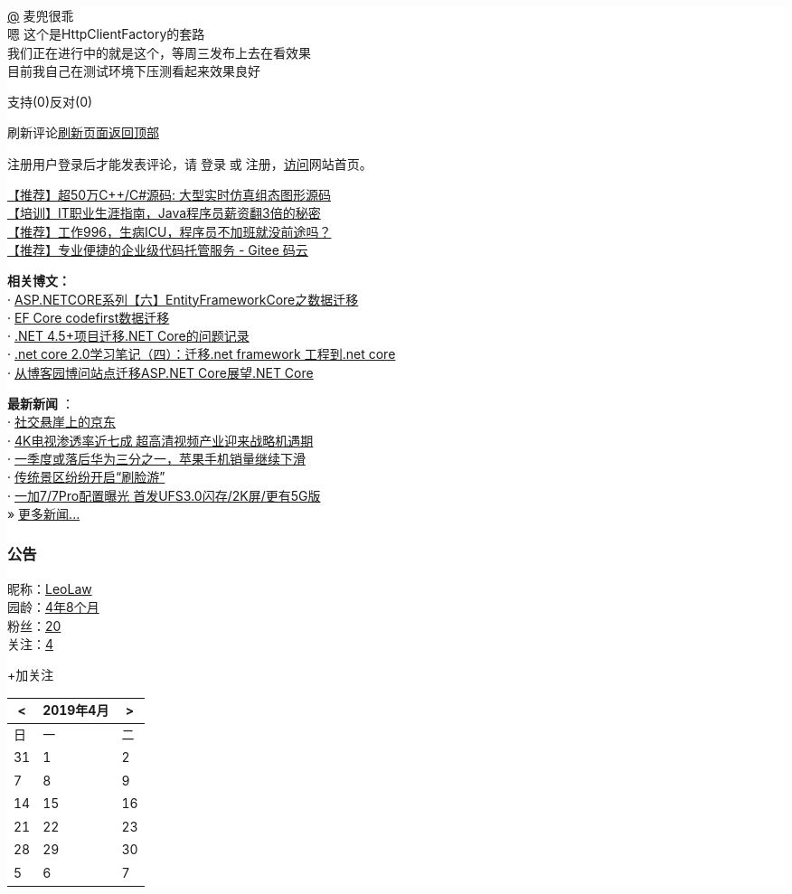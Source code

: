 [@](https://www.cnblogs.com/leolaw/p/10740678.html#4237458 "查看所回复的评论") 麦兜很乖  
嗯 这个是HttpClientFactory的套路  
我们正在进行中的就是这个，等周三发布上去在看效果  
目前我自己在测试环境下压测看起来效果良好

支持(0)反对(0)

[](https://www.cnblogs.com/leolaw/p/10740678.html)

刷新评论[刷新页面](https://www.cnblogs.com/leolaw/p/10740678.html#)[返回顶部](https://www.cnblogs.com/leolaw/p/10740678.html#top)

注册用户登录后才能发表评论，请 登录 或 注册，[访问](http://www.cnblogs.com/)网站首页。

[【推荐】超50万C++/C#源码: 大型实时仿真组态图形源码](http://www.ucancode.com/index.htm)  
[【培训】IT职业生涯指南，Java程序员薪资翻3倍的秘密](https://ke.qq.com/adActivity.html?name=xiangxueketang2)  
[【推荐】工作996，生病ICU，程序员不加班就没前途吗？](https://group.cnblogs.com/topic/81213.html)  
[【推荐】专业便捷的企业级代码托管服务 - Gitee 码云](https://gitee.com/enterprises?from=bky-2)  


**相关博文：**  
· [ASP.NETCORE系列【六】EntityFrameworkCore之数据迁移](https://www.cnblogs.com/lonelyxmas/p/9197277.html)  
· [EF Core codefirst数据迁移](https://www.cnblogs.com/paulin/p/8681249.html)  
· [.NET 4.5+项目迁移.NET Core的问题记录](https://www.cnblogs.com/ronli/p/5900001.html)  
· [.net core 2.0学习笔记（四）：迁移.net framework 工程到.net core](https://www.cnblogs.com/vveiliang/p/7409825.html)  
· [从博客园博问站点迁移ASP.NET Core展望.NET Core](https://www.cnblogs.com/CoderAyu/p/8490142.html)  


**最新新闻** ：  
· [社交悬崖上的京东](https://news.cnblogs.com/n/624194/)  
· [4K电视渗透率近七成 超高清视频产业迎来战略机遇期](https://news.cnblogs.com/n/624192/)  
· [一季度或落后华为三分之一，苹果手机销量继续下滑](https://news.cnblogs.com/n/624191/)  
· [传统景区纷纷开启“刷脸游”](https://news.cnblogs.com/n/624190/)  
· [一加7/7Pro配置曝光 首发UFS3.0闪存/2K屏/更有5G版](https://news.cnblogs.com/n/624189/)  
» [更多新闻...](http://news.cnblogs.com/ "IT新闻")

### 公告

昵称：[LeoLaw](https://home.cnblogs.com/u/leolaw/)  
园龄：[4年8个月](https://home.cnblogs.com/u/leolaw/ "入园时间：2014-08-01")  
粉丝：[20](https://home.cnblogs.com/u/leolaw/followers/)  
关注：[4](https://home.cnblogs.com/u/leolaw/followees/)

+加关注

| <| 2019年4月| >  
---|---|---  
日| 一| 二| 三| 四| 五| 六  
31| 1| 2| 3| 4| 5| 6  
7| 8| 9| 10| 11| 12| 13  
14| 15| 16| 17| 18| 19| [ _20_](https://www.cnblogs.com/leolaw/archive/2019/04/20.html)  
21| 22| 23| 24| 25| 26| 27  
28| 29| 30| 1| 2| 3| 4  
5| 6| 7| 8| 9| 10| 11  
  